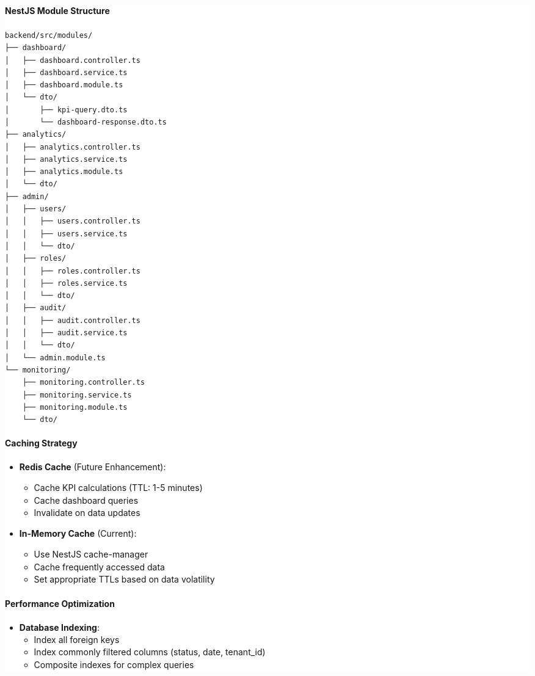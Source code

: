 #### NestJS Module Structure
```
backend/src/modules/
├── dashboard/
│   ├── dashboard.controller.ts
│   ├── dashboard.service.ts
│   ├── dashboard.module.ts
│   └── dto/
│       ├── kpi-query.dto.ts
│       └── dashboard-response.dto.ts
├── analytics/
│   ├── analytics.controller.ts
│   ├── analytics.service.ts
│   ├── analytics.module.ts
│   └── dto/
├── admin/
│   ├── users/
│   │   ├── users.controller.ts
│   │   ├── users.service.ts
│   │   └── dto/
│   ├── roles/
│   │   ├── roles.controller.ts
│   │   ├── roles.service.ts
│   │   └── dto/
│   ├── audit/
│   │   ├── audit.controller.ts
│   │   ├── audit.service.ts
│   │   └── dto/
│   └── admin.module.ts
└── monitoring/
    ├── monitoring.controller.ts
    ├── monitoring.service.ts
    ├── monitoring.module.ts
    └── dto/
```

#### Caching Strategy
- **Redis Cache** (Future Enhancement):
  - Cache KPI calculations (TTL: 1-5 minutes)
  - Cache dashboard queries
  - Invalidate on data updates
  
- **In-Memory Cache** (Current):
  - Use NestJS cache-manager
  - Cache frequently accessed data
  - Set appropriate TTLs based on data volatility

#### Performance Optimization
- **Database Indexing**:
  - Index all foreign keys
  - Index commonly filtered columns (status, date, tenant_id)
  - Composite indexes for complex queries
  